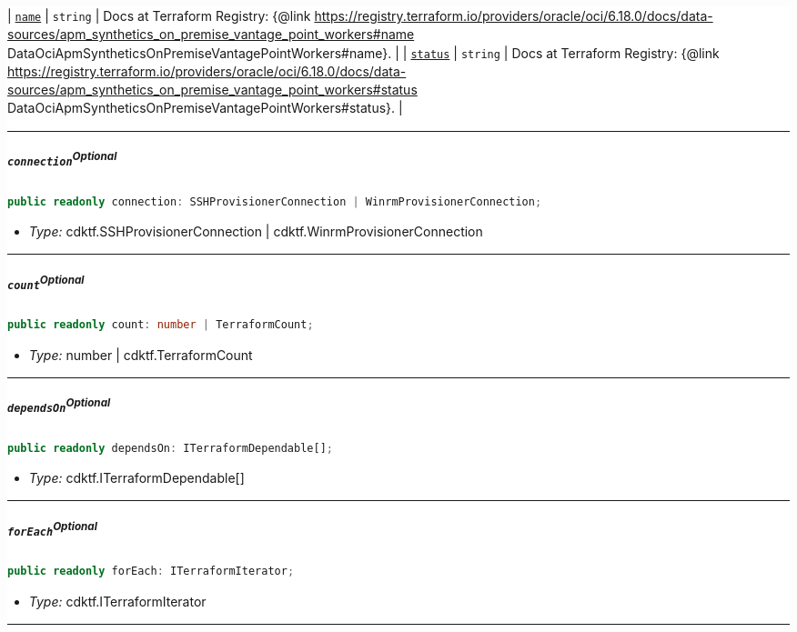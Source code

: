 | <code><a href="#rhizo-co-terraform-provider-oci.dataOciApmSyntheticsOnPremiseVantagePointWorkers.DataOciApmSyntheticsOnPremiseVantagePointWorkersConfig.property.name">name</a></code> | <code>string</code> | Docs at Terraform Registry: {@link https://registry.terraform.io/providers/oracle/oci/6.18.0/docs/data-sources/apm_synthetics_on_premise_vantage_point_workers#name DataOciApmSyntheticsOnPremiseVantagePointWorkers#name}. |
| <code><a href="#rhizo-co-terraform-provider-oci.dataOciApmSyntheticsOnPremiseVantagePointWorkers.DataOciApmSyntheticsOnPremiseVantagePointWorkersConfig.property.status">status</a></code> | <code>string</code> | Docs at Terraform Registry: {@link https://registry.terraform.io/providers/oracle/oci/6.18.0/docs/data-sources/apm_synthetics_on_premise_vantage_point_workers#status DataOciApmSyntheticsOnPremiseVantagePointWorkers#status}. |

---

##### `connection`<sup>Optional</sup> <a name="connection" id="rhizo-co-terraform-provider-oci.dataOciApmSyntheticsOnPremiseVantagePointWorkers.DataOciApmSyntheticsOnPremiseVantagePointWorkersConfig.property.connection"></a>

```typescript
public readonly connection: SSHProvisionerConnection | WinrmProvisionerConnection;
```

- *Type:* cdktf.SSHProvisionerConnection | cdktf.WinrmProvisionerConnection

---

##### `count`<sup>Optional</sup> <a name="count" id="rhizo-co-terraform-provider-oci.dataOciApmSyntheticsOnPremiseVantagePointWorkers.DataOciApmSyntheticsOnPremiseVantagePointWorkersConfig.property.count"></a>

```typescript
public readonly count: number | TerraformCount;
```

- *Type:* number | cdktf.TerraformCount

---

##### `dependsOn`<sup>Optional</sup> <a name="dependsOn" id="rhizo-co-terraform-provider-oci.dataOciApmSyntheticsOnPremiseVantagePointWorkers.DataOciApmSyntheticsOnPremiseVantagePointWorkersConfig.property.dependsOn"></a>

```typescript
public readonly dependsOn: ITerraformDependable[];
```

- *Type:* cdktf.ITerraformDependable[]

---

##### `forEach`<sup>Optional</sup> <a name="forEach" id="rhizo-co-terraform-provider-oci.dataOciApmSyntheticsOnPremiseVantagePointWorkers.DataOciApmSyntheticsOnPremiseVantagePointWorkersConfig.property.forEach"></a>

```typescript
public readonly forEach: ITerraformIterator;
```

- *Type:* cdktf.ITerraformIterator

---

